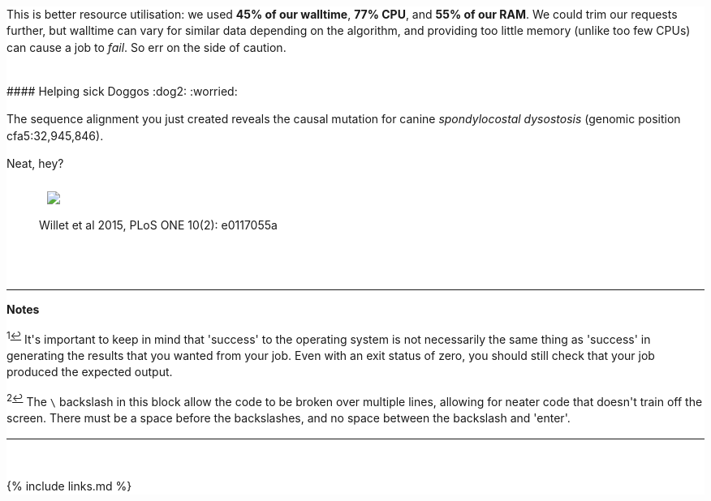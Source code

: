 This is better resource utilisation: we used **45% of our walltime**, **77% CPU**, and **55% of our RAM**. We could trim our requests further, but walltime can vary for similar data depending on the algorithm, and providing too little memory (unlike too few CPUs) can cause a job to _fail_. So err on the side of caution.

<br>
#### Helping sick Doggos :dog2: :worried:

The sequence alignment you just created reveals the causal mutation for canine _spondylocostal dysostosis_ (genomic position
cfa5:32,945,846).

Neat, hey?

<figure>
  <a name="cali"></a>
  <img src="{{ page.root }}/fig/04_cali.png" style="margin:10px;height:650px"/>
  <figcaption> Willet et al 2015, PLoS ONE 10(2): e0117055a </figcaption>
</figure><br>

<br>

___
**Notes**

<sup id="f1">1[↩](#a1)</sup> It's important to keep in mind that 'success' to the operating system is not necessarily the same thing as 'success' in generating the results that you wanted from your job. Even with an exit status of zero, you should still check that your job produced the expected output.

<sup id="f2">2[↩](#a2)</sup> The ```\``` backslash in this block allow the code to be broken over multiple lines, allowing for neater code that doesn't train off the screen. There must be a space before the backslashes, and no space between the backslash and 'enter'.

___
<br>



{% include links.md %}
